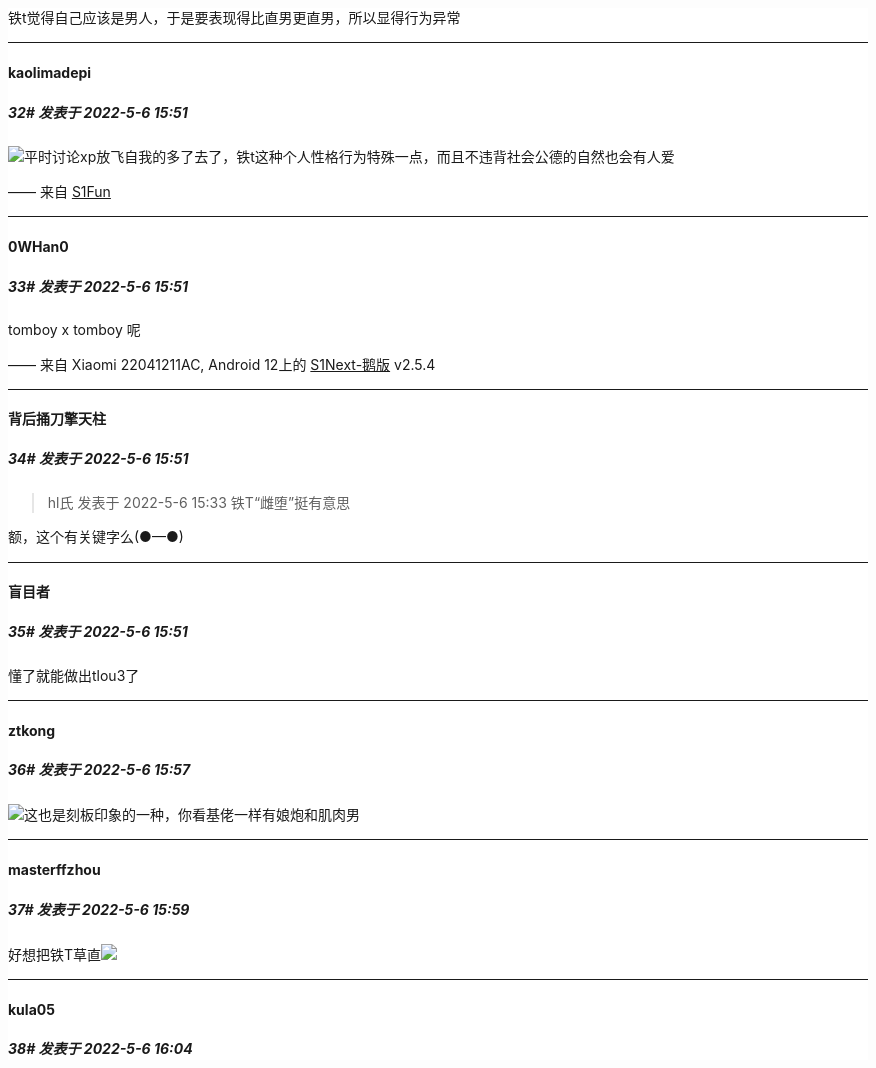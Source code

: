 铁t觉得自己应该是男人，于是要表现得比直男更直男，所以显得行为异常

*****

####  kaolimadepi  
##### 32#       发表于 2022-5-6 15:51

<img src="https://static.saraba1st.com/image/smiley/face2017/002.png" referrerpolicy="no-referrer">平时讨论xp放飞自我的多了去了，铁t这种个人性格行为特殊一点，而且不违背社会公德的自然也会有人爱

—— 来自 [S1Fun](https://s1fun.koalcat.com)

*****

####  0WHan0  
##### 33#       发表于 2022-5-6 15:51

tomboy x tomboy 呢

—— 来自 Xiaomi 22041211AC, Android 12上的 [S1Next-鹅版](https://github.com/ykrank/S1-Next/releases) v2.5.4

*****

####  背后捅刀擎天柱  
##### 34#       发表于 2022-5-6 15:51

<blockquote>hl氏 发表于 2022-5-6 15:33
铁T“雌堕”挺有意思</blockquote>
额，这个有关键字么(●—●)

*****

####  盲目者  
##### 35#       发表于 2022-5-6 15:51

懂了就能做出tlou3了

*****

####  ztkong  
##### 36#       发表于 2022-5-6 15:57

<img src="https://static.saraba1st.com/image/smiley/face2017/004.gif" referrerpolicy="no-referrer">这也是刻板印象的一种，你看基佬一样有娘炮和肌肉男

*****

####  masterffzhou  
##### 37#       发表于 2022-5-6 15:59

好想把铁T草直<img src="https://static.saraba1st.com/image/smiley/face2017/074.png" referrerpolicy="no-referrer">

*****

####  kula05  
##### 38#       发表于 2022-5-6 16:04
